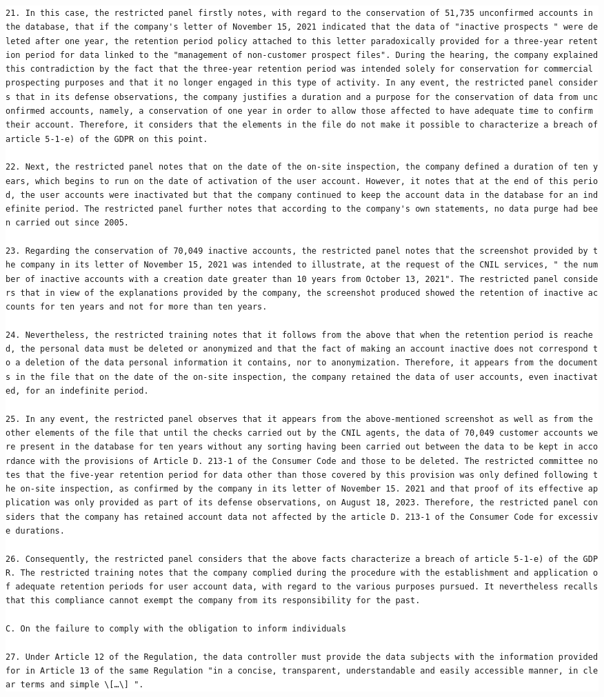 ```
21. In this case, the restricted panel firstly notes, with regard to the conservation of 51,735 unconfirmed accounts in the database, that if the company's letter of November 15, 2021 indicated that the data of "inactive prospects " were deleted after one year, the retention period policy attached to this letter paradoxically provided for a three-year retention period for data linked to the "management of non-customer prospect files". During the hearing, the company explained this contradiction by the fact that the three-year retention period was intended solely for conservation for commercial prospecting purposes and that it no longer engaged in this type of activity. In any event, the restricted panel considers that in its defense observations, the company justifies a duration and a purpose for the conservation of data from unconfirmed accounts, namely, a conservation of one year in order to allow those affected to have adequate time to confirm their account. Therefore, it considers that the elements in the file do not make it possible to characterize a breach of article 5-1-e) of the GDPR on this point.

22. Next, the restricted panel notes that on the date of the on-site inspection, the company defined a duration of ten years, which begins to run on the date of activation of the user account. However, it notes that at the end of this period, the user accounts were inactivated but that the company continued to keep the account data in the database for an indefinite period. The restricted panel further notes that according to the company's own statements, no data purge had been carried out since 2005.

23. Regarding the conservation of 70,049 inactive accounts, the restricted panel notes that the screenshot provided by the company in its letter of November 15, 2021 was intended to illustrate, at the request of the CNIL services, " the number of inactive accounts with a creation date greater than 10 years from October 13, 2021". The restricted panel considers that in view of the explanations provided by the company, the screenshot produced showed the retention of inactive accounts for ten years and not for more than ten years.

24. Nevertheless, the restricted training notes that it follows from the above that when the retention period is reached, the personal data must be deleted or anonymized and that the fact of making an account inactive does not correspond to a deletion of the data personal information it contains, nor to anonymization. Therefore, it appears from the documents in the file that on the date of the on-site inspection, the company retained the data of user accounts, even inactivated, for an indefinite period.

25. In any event, the restricted panel observes that it appears from the above-mentioned screenshot as well as from the other elements of the file that until the checks carried out by the CNIL agents, the data of 70,049 customer accounts were present in the database for ten years without any sorting having been carried out between the data to be kept in accordance with the provisions of Article D. 213-1 of the Consumer Code and those to be deleted. The restricted committee notes that the five-year retention period for data other than those covered by this provision was only defined following the on-site inspection, as confirmed by the company in its letter of November 15. 2021 and that proof of its effective application was only provided as part of its defense observations, on August 18, 2023. Therefore, the restricted panel considers that the company has retained account data not affected by the article D. 213-1 of the Consumer Code for excessive durations.

26. Consequently, the restricted panel considers that the above facts characterize a breach of article 5-1-e) of the GDPR. The restricted training notes that the company complied during the procedure with the establishment and application of adequate retention periods for user account data, with regard to the various purposes pursued. It nevertheless recalls that this compliance cannot exempt the company from its responsibility for the past.

C. On the failure to comply with the obligation to inform individuals

27. Under Article 12 of the Regulation, the data controller must provide the data subjects with the information provided for in Article 13 of the same Regulation "in a concise, transparent, understandable and easily accessible manner, in clear terms and simple \[…\] ".

```